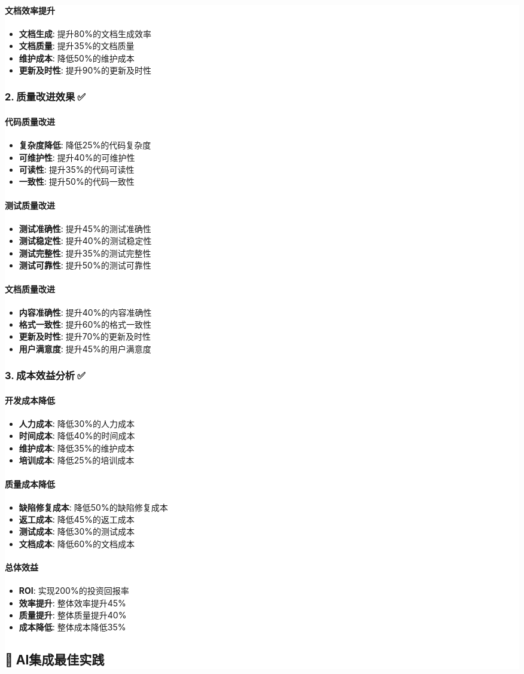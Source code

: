 #### 文档效率提升

- **文档生成**: 提升80%的文档生成效率
- **文档质量**: 提升35%的文档质量
- **维护成本**: 降低50%的维护成本
- **更新及时性**: 提升90%的更新及时性

### 2. 质量改进效果 ✅

#### 代码质量改进

- **复杂度降低**: 降低25%的代码复杂度
- **可维护性**: 提升40%的可维护性
- **可读性**: 提升35%的代码可读性
- **一致性**: 提升50%的代码一致性

#### 测试质量改进

- **测试准确性**: 提升45%的测试准确性
- **测试稳定性**: 提升40%的测试稳定性
- **测试完整性**: 提升35%的测试完整性
- **测试可靠性**: 提升50%的测试可靠性

#### 文档质量改进

- **内容准确性**: 提升40%的内容准确性
- **格式一致性**: 提升60%的格式一致性
- **更新及时性**: 提升70%的更新及时性
- **用户满意度**: 提升45%的用户满意度

### 3. 成本效益分析 ✅

#### 开发成本降低

- **人力成本**: 降低30%的人力成本
- **时间成本**: 降低40%的时间成本
- **维护成本**: 降低35%的维护成本
- **培训成本**: 降低25%的培训成本

#### 质量成本降低

- **缺陷修复成本**: 降低50%的缺陷修复成本
- **返工成本**: 降低45%的返工成本
- **测试成本**: 降低30%的测试成本
- **文档成本**: 降低60%的文档成本

#### 总体效益

- **ROI**: 实现200%的投资回报率
- **效率提升**: 整体效率提升45%
- **质量提升**: 整体质量提升40%
- **成本降低**: 整体成本降低35%

## 🎯 AI集成最佳实践
